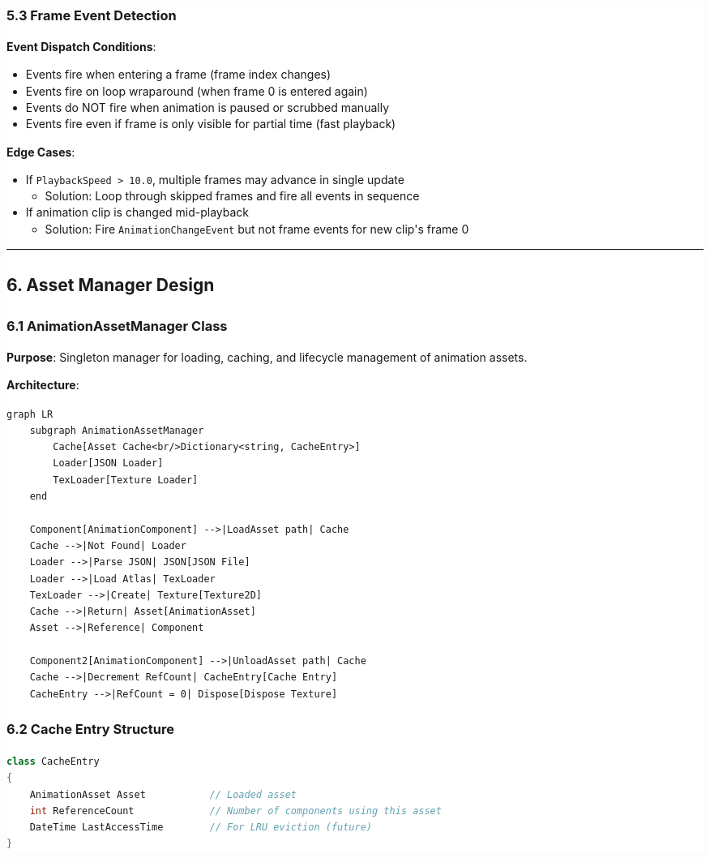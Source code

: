 ### 5.3 Frame Event Detection

**Event Dispatch Conditions**:
- Events fire when entering a frame (frame index changes)
- Events fire on loop wraparound (when frame 0 is entered again)
- Events do NOT fire when animation is paused or scrubbed manually
- Events fire even if frame is only visible for partial time (fast playback)

**Edge Cases**:
- If `PlaybackSpeed > 10.0`, multiple frames may advance in single update
  - Solution: Loop through skipped frames and fire all events in sequence
- If animation clip is changed mid-playback
  - Solution: Fire `AnimationChangeEvent` but not frame events for new clip's frame 0

---

## 6. Asset Manager Design

### 6.1 AnimationAssetManager Class

**Purpose**: Singleton manager for loading, caching, and lifecycle management of animation assets.

**Architecture**:

```mermaid
graph LR
    subgraph AnimationAssetManager
        Cache[Asset Cache<br/>Dictionary<string, CacheEntry>]
        Loader[JSON Loader]
        TexLoader[Texture Loader]
    end

    Component[AnimationComponent] -->|LoadAsset path| Cache
    Cache -->|Not Found| Loader
    Loader -->|Parse JSON| JSON[JSON File]
    Loader -->|Load Atlas| TexLoader
    TexLoader -->|Create| Texture[Texture2D]
    Cache -->|Return| Asset[AnimationAsset]
    Asset -->|Reference| Component

    Component2[AnimationComponent] -->|UnloadAsset path| Cache
    Cache -->|Decrement RefCount| CacheEntry[Cache Entry]
    CacheEntry -->|RefCount = 0| Dispose[Dispose Texture]
```

### 6.2 Cache Entry Structure

```csharp
class CacheEntry
{
    AnimationAsset Asset           // Loaded asset
    int ReferenceCount             // Number of components using this asset
    DateTime LastAccessTime        // For LRU eviction (future)
}
```
